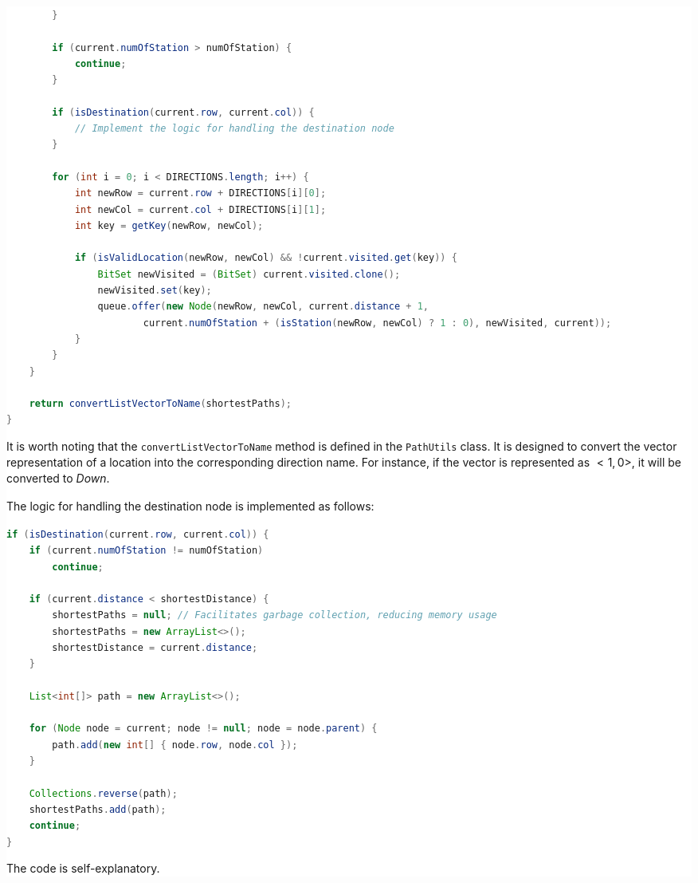 ```java
        }

        if (current.numOfStation > numOfStation) {
            continue;
        }

        if (isDestination(current.row, current.col)) {
            // Implement the logic for handling the destination node
        } 

        for (int i = 0; i < DIRECTIONS.length; i++) {
            int newRow = current.row + DIRECTIONS[i][0];
            int newCol = current.col + DIRECTIONS[i][1];
            int key = getKey(newRow, newCol);

            if (isValidLocation(newRow, newCol) && !current.visited.get(key)) {
                BitSet newVisited = (BitSet) current.visited.clone();
                newVisited.set(key);
                queue.offer(new Node(newRow, newCol, current.distance + 1,
                        current.numOfStation + (isStation(newRow, newCol) ? 1 : 0), newVisited, current));
            }
        }
    }

    return convertListVectorToName(shortestPaths);
}
```

It is worth noting that the `convertListVectorToName` method is defined in the `PathUtils` class. It is designed to convert the vector representation of a location into the corresponding direction name. For instance, if the vector is represented as $<1, 0>$, it will be converted to *Down*.

The logic for handling the destination node is implemented as follows:

```java
if (isDestination(current.row, current.col)) {
    if (current.numOfStation != numOfStation)
        continue;

    if (current.distance < shortestDistance) {
        shortestPaths = null; // Facilitates garbage collection, reducing memory usage
        shortestPaths = new ArrayList<>();
        shortestDistance = current.distance;
    }

    List<int[]> path = new ArrayList<>();

    for (Node node = current; node != null; node = node.parent) {
        path.add(new int[] { node.row, node.col });
    }

    Collections.reverse(path);
    shortestPaths.add(path);
    continue;
} 
```

The code is self-explanatory.
